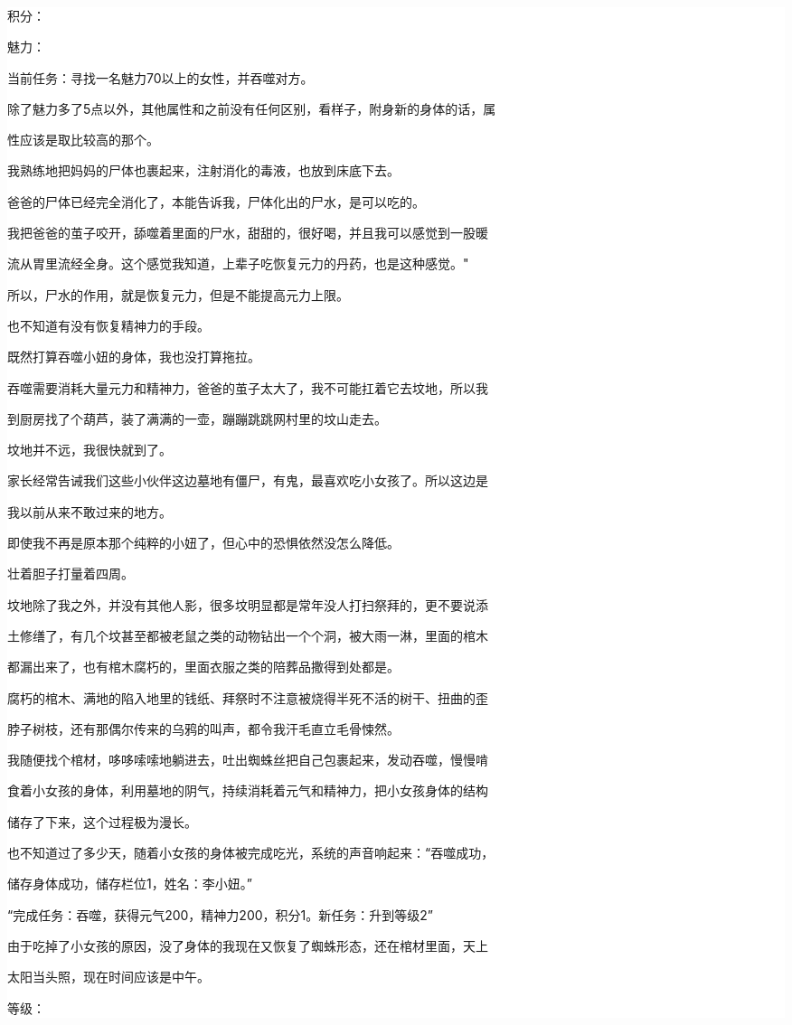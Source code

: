 积分：

魅力：

当前任务：寻找一名魅力70以上的女性，并吞噬对方。

除了魅力多了5点以外，其他属性和之前没有任何区别，看样子，附身新的身体的话，属

性应该是取比较高的那个。

我熟练地把妈妈的尸体也裹起来，注射消化的毒液，也放到床底下去。

爸爸的尸体已经完全消化了，本能告诉我，尸体化出的尸水，是可以吃的。

我把爸爸的茧子咬开，舔噬着里面的尸水，甜甜的，很好喝，并且我可以感觉到一股暖

流从胃里流经全身。这个感觉我知道，上辈子吃恢复元力的丹药，也是这种感觉。"

所以，尸水的作用，就是恢复元力，但是不能提高元力上限。

也不知道有没有恢复精神力的手段。

既然打算吞噬小妞的身体，我也没打算拖拉。

吞噬需要消耗大量元力和精神力，爸爸的茧子太大了，我不可能扛着它去坟地，所以我

到厨房找了个葫芦，装了满满的一壶，蹦蹦跳跳网村里的坟山走去。

坟地并不远，我很快就到了。

家长经常告诫我们这些小伙伴这边墓地有僵尸，有鬼，最喜欢吃小女孩了。所以这边是

我以前从来不敢过来的地方。

即使我不再是原本那个纯粹的小妞了，但心中的恐惧依然没怎么降低。

壮着胆子打量着四周。

坟地除了我之外，并没有其他人影，很多坟明显都是常年没人打扫祭拜的，更不要说添

土修缮了，有几个坟甚至都被老鼠之类的动物钻出一个个洞，被大雨一淋，里面的棺木

都漏出来了，也有棺木腐朽的，里面衣服之类的陪葬品撒得到处都是。

腐朽的棺木、满地的陷入地里的钱纸、拜祭时不注意被烧得半死不活的树干、扭曲的歪

脖子树枝，还有那偶尔传来的乌鸦的叫声，都令我汗毛直立毛骨悚然。

我随便找个棺材，哆哆嗦嗦地躺进去，吐出蜘蛛丝把自己包裹起来，发动吞噬，慢慢啃

食着小女孩的身体，利用墓地的阴气，持续消耗着元气和精神力，把小女孩身体的结构

储存了下来，这个过程极为漫长。

也不知道过了多少天，随着小女孩的身体被完成吃光，系统的声音响起来：“吞噬成功，

储存身体成功，储存栏位1，姓名：李小妞。”

“完成任务：吞噬，获得元气200，精神力200，积分1。新任务：升到等级2”

由于吃掉了小女孩的原因，没了身体的我现在又恢复了蜘蛛形态，还在棺材里面，天上

太阳当头照，现在时间应该是中午。

等级：
